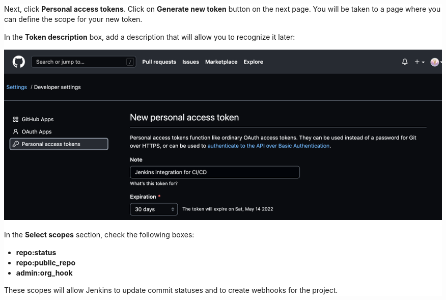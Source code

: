 Next, click **Personal access tokens**. Click on **Generate new token** button on the next page. You will be taken to a page where you can define the scope for your new token.

In the **Token description** box, add a description that will allow you to recognize it later:

![](./images/newtoken.png)

In the **Select scopes** section, check the following boxes:
- **repo:status**
- **repo:public_repo**
- **admin:org_hook** 

These scopes will allow Jenkins to update commit statuses and to create webhooks for the project.
